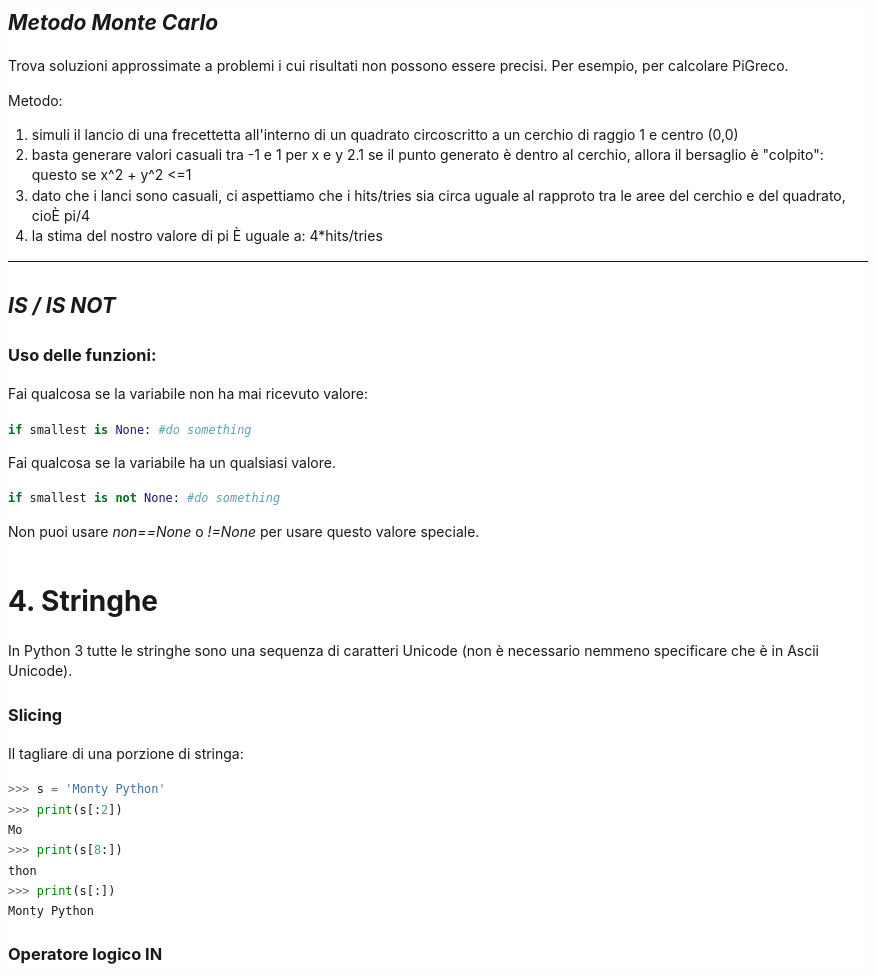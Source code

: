 ## *Metodo Monte Carlo*

Trova soluzioni approssimate a problemi i cui risultati non possono essere precisi. Per esempio, per calcolare PiGreco.

Metodo:
1. simuli il lancio di una frecettetta all'interno di un quadrato circoscritto a un cerchio di raggio 1 e centro (0,0)
2. basta generare valori casuali tra -1 e 1 per x e y
2.1 se il punto generato è dentro al cerchio, allora il bersaglio è "colpito": questo se x^2 + y^2 <=1
3. dato che i lanci sono casuali, ci aspettiamo che i hits/tries sia circa uguale al rapproto tra le aree del cerchio e del quadrato, cioÈ pi/4
4. la stima del nostro valore di pi È uguale a: 4*hits/tries
___

## *IS / IS NOT*

### Uso delle funzioni:

Fai qualcosa se la variabile non ha mai ricevuto valore:
```python
if smallest is None: #do something
```

Fai qualcosa se la variabile ha un qualsiasi valore. 
```python
if smallest is not None: #do something
```
Non puoi usare _non==None_ o _!=None_ per usare questo valore speciale. 



# 4. Stringhe

In Python 3 tutte le stringhe sono una sequenza di caratteri Unicode (non è necessario nemmeno specificare che è in Ascii Unicode).

### Slicing

Il tagliare di una porzione di stringa:

```python
>>> s = 'Monty Python'
>>> print(s[:2])
Mo
>>> print(s[8:])
thon
>>> print(s[:])
Monty Python
```

### Operatore logico IN
